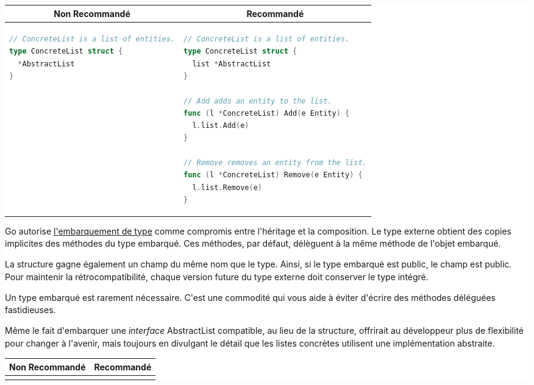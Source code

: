 <table>
<thead><tr><th>Non Recommandé</th><th>Recommandé</th></tr></thead>
<tbody>
<tr><td>

```go
// ConcreteList is a list of entities.
type ConcreteList struct {
  *AbstractList
}
```

</td><td>

```go
// ConcreteList is a list of entities.
type ConcreteList struct {
  list *AbstractList
}

// Add adds an entity to the list.
func (l *ConcreteList) Add(e Entity) {
  l.list.Add(e)
}

// Remove removes an entity from the list.
func (l *ConcreteList) Remove(e Entity) {
  l.list.Remove(e)
}
```

</td></tr>
</tbody></table>

Go autorise [l'embarquement de type](https://golang.org/doc/effective_go.html#embedding) comme compromis entre l'héritage et la composition.
Le type externe obtient des copies implicites des méthodes du type embarqué.
Ces méthodes, par défaut, délèguent à la même méthode de l'objet embarqué.

La structure gagne également un champ du même nom que le type.
Ainsi, si le type embarqué est public, le champ est public.
Pour maintenir la rétrocompatibilité, chaque version future du type externe doit conserver le type intégré.

Un type embarqué est rarement nécessaire. C'est une commodité qui vous aide à éviter d'écrire des méthodes déléguées fastidieuses.

Même le fait d'embarquer une *interface* AbstractList compatible, au lieu de la structure, offrirait au développeur plus de flexibilité pour changer à l'avenir, mais toujours en divulgant le détail que les listes concrètes utilisent une implémentation abstraite.

<table>
<thead><tr><th>Non Recommandé</th><th>Recommandé</th></tr></thead>
<tbody>
<tr><td>
